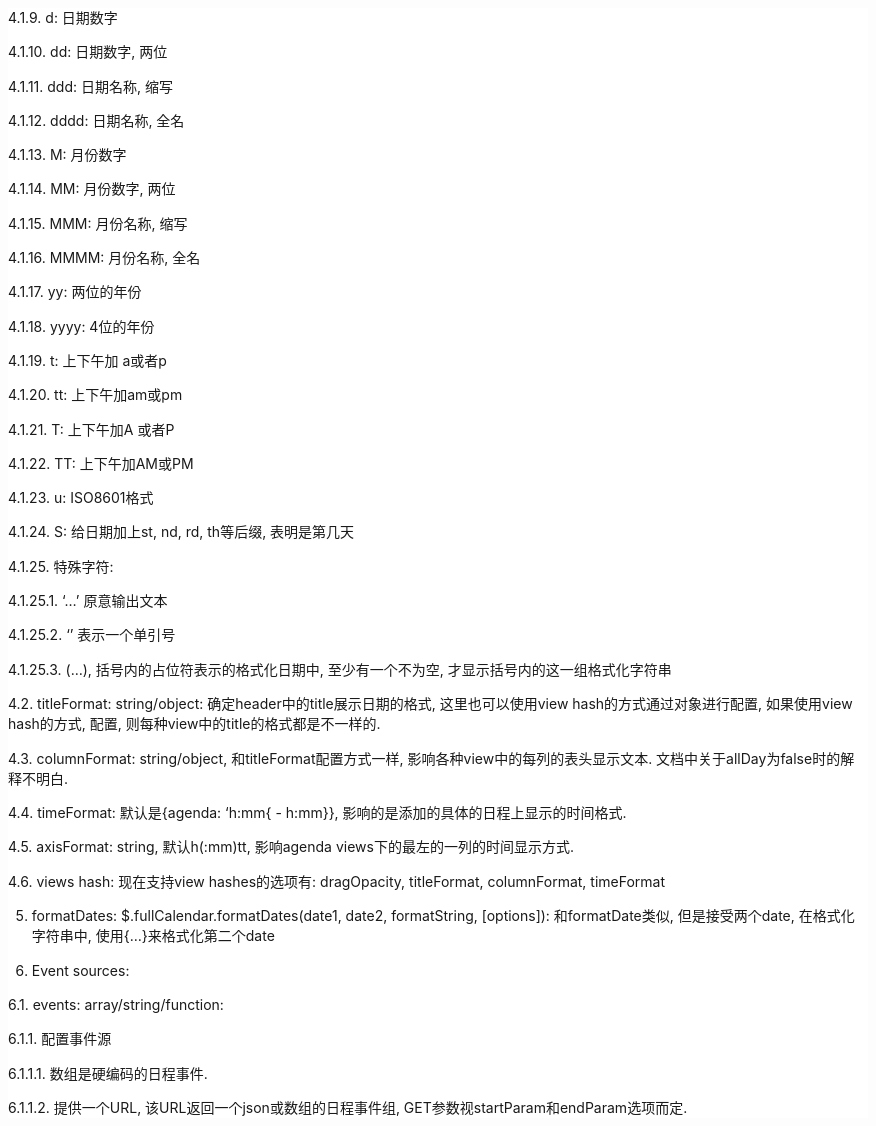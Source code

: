 4.1.9. d: 日期数字

4.1.10. dd: 日期数字, 两位

4.1.11. ddd: 日期名称, 缩写

4.1.12. dddd: 日期名称, 全名

4.1.13. M: 月份数字

4.1.14. MM: 月份数字, 两位

4.1.15. MMM: 月份名称, 缩写

4.1.16. MMMM: 月份名称, 全名

4.1.17. yy: 两位的年份

4.1.18. yyyy: 4位的年份

4.1.19. t: 上下午加 a或者p

4.1.20. tt: 上下午加am或pm

4.1.21. T: 上下午加A 或者P

4.1.22. TT: 上下午加AM或PM

4.1.23. u: ISO8601格式

4.1.24. S: 给日期加上st, nd, rd, th等后缀, 表明是第几天

4.1.25. 特殊字符:

4.1.25.1. ‘…’ 原意输出文本

4.1.25.2. ‘’  表示一个单引号

4.1.25.3. (…), 括号内的占位符表示的格式化日期中, 至少有一个不为空, 才显示括号内的这一组格式化字符串

4.2. titleFormat: string/object: 确定header中的title展示日期的格式, 这里也可以使用view hash的方式通过对象进行配置, 如果使用view hash的方式, 配置, 则每种view中的title的格式都是不一样的.

4.3. columnFormat: string/object, 和titleFormat配置方式一样, 影响各种view中的每列的表头显示文本.  文档中关于allDay为false时的解释不明白.

4.4. timeFormat: 默认是{agenda: ‘h:mm{ - h:mm}}, 影响的是添加的具体的日程上显示的时间格式.

4.5. axisFormat: string, 默认h(:mm)tt, 影响agenda views下的最左的一列的时间显示方式.

4.6. views hash: 现在支持view hashes的选项有: dragOpacity, titleFormat, columnFormat, timeFormat

5. formatDates: $.fullCalendar.formatDates(date1, date2, formatString, [options]): 和formatDate类似, 但是接受两个date, 在格式化字符串中, 使用{…}来格式化第二个date

6. Event sources:

6.1. events: array/string/function:

6.1.1. 配置事件源

6.1.1.1. 数组是硬编码的日程事件.

6.1.1.2. 提供一个URL, 该URL返回一个json或数组的日程事件组, GET参数视startParam和endParam选项而定.
